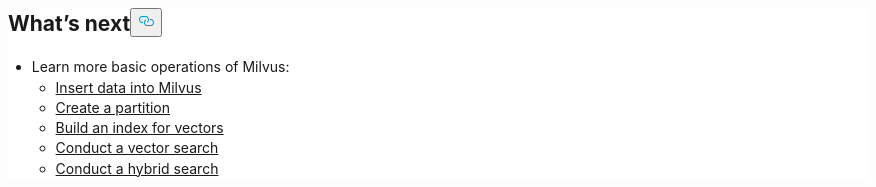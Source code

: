 <h2 id="Whats-next" class="common-anchor-header">What’s next<button data-href="#Whats-next" class="anchor-icon" translate="no">
      <svg translate="no"
        aria-hidden="true"
        focusable="false"
        height="20"
        version="1.1"
        viewBox="0 0 16 16"
        width="16"
      >
        <path
          fill="#0092E4"
          fill-rule="evenodd"
          d="M4 9h1v1H4c-1.5 0-3-1.69-3-3.5S2.55 3 4 3h4c1.45 0 3 1.69 3 3.5 0 1.41-.91 2.72-2 3.25V8.59c.58-.45 1-1.27 1-2.09C10 5.22 8.98 4 8 4H4c-.98 0-2 1.22-2 2.5S3 9 4 9zm9-3h-1v1h1c1 0 2 1.22 2 2.5S13.98 12 13 12H9c-.98 0-2-1.22-2-2.5 0-.83.42-1.64 1-2.09V6.25c-1.09.53-2 1.84-2 3.25C6 11.31 7.55 13 9 13h4c1.45 0 3-1.69 3-3.5S14.5 6 13 6z"
        ></path>
      </svg>
    </button></h2><ul>
<li>Learn more basic operations of Milvus:
<ul>
<li><a href="/docs/de/insert_data.md">Insert data into Milvus</a></li>
<li><a href="/docs/de/create_partition.md">Create a partition</a></li>
<li><a href="/docs/de/build_index.md">Build an index for vectors</a></li>
<li><a href="/docs/de/search.md">Conduct a vector search</a></li>
<li><a href="/docs/de/hybridsearch.md">Conduct a hybrid search</a></li>
</ul></li>
</ul>
